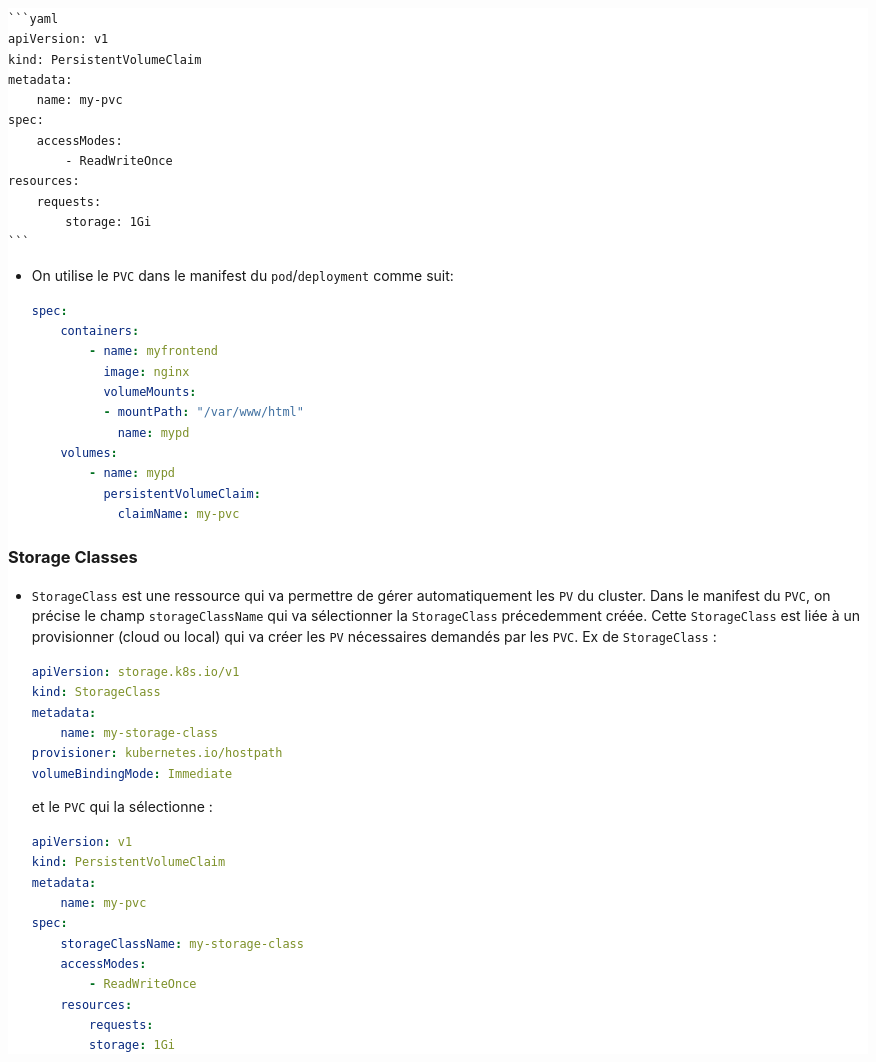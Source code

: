     ```yaml
    apiVersion: v1
    kind: PersistentVolumeClaim
    metadata:
        name: my-pvc
    spec:
        accessModes:
            - ReadWriteOnce
    resources:
        requests:
            storage: 1Gi
    ```
- On utilise le `PVC` dans le manifest du `pod`/`deployment` comme suit:

    ```yaml
    spec:
        containers:
            - name: myfrontend
              image: nginx
              volumeMounts:
              - mountPath: "/var/www/html"
                name: mypd
        volumes:
            - name: mypd
              persistentVolumeClaim:
                claimName: my-pvc
    ```

### Storage Classes

- `StorageClass` est une ressource qui va permettre de gérer automatiquement les `PV` du cluster. Dans le manifest du `PVC`, on précise le champ `storageClassName` qui va sélectionner la `StorageClass` précedemment créée. Cette `StorageClass` est liée à un provisionner (cloud ou local) qui va créer les `PV` nécessaires demandés par les `PVC`.
    Ex de `StorageClass` :

    ```yaml
    apiVersion: storage.k8s.io/v1
    kind: StorageClass
    metadata:
        name: my-storage-class
    provisioner: kubernetes.io/hostpath
    volumeBindingMode: Immediate
    ```
    et le `PVC` qui la sélectionne :

    ```yaml
    apiVersion: v1
    kind: PersistentVolumeClaim
    metadata:
        name: my-pvc
    spec:
        storageClassName: my-storage-class
        accessModes:
            - ReadWriteOnce
        resources:
            requests:
            storage: 1Gi
    ```
